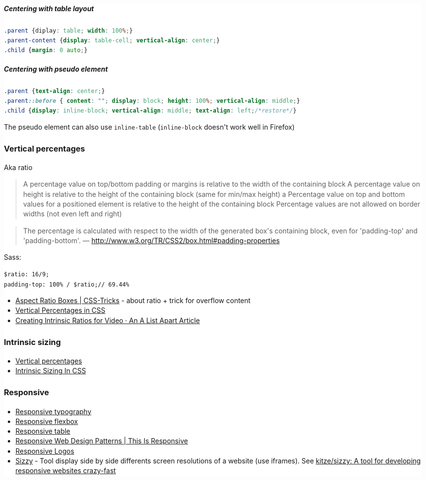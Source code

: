 ##### Centering with table layout

```css
.parent {diplay: table; width: 100%;}
.parent-content {display: table-cell; vertical-align: center;}
.child {margin: 0 auto;}
```

##### Centering with pseudo element

```css
.parent {text-align: center;}
.parent::before { content: ""; display: block; height: 100%; vertical-align: middle;}
.child {display: inline-block; vertical-align: middle; text-align: left;/*restore*/}
```

The pseudo element can also use `inline-table` (`inline-block` doesn't work well in Firefox)

### Vertical percentages

Aka ratio

> A percentage value on top/bottom padding or margins is relative to the width of the containing block
> A percentage value on height is relative to the height of the containing block (same for min/max height)
> a Percentage value on top and bottom values for a positioned element is relative to the height of the containing block
> Percentage values are not allowed on border widths (not even left and right)

> The percentage is calculated with respect to the width of the generated box's containing block, even for 'padding-top' and 'padding-bottom'.
— http://www.w3.org/TR/CSS2/box.html#padding-properties

Sass:

	$ratio: 16/9;
	padding-top: 100% / $ratio;// 69.44%

- [Aspect Ratio Boxes | CSS-Tricks](https://css-tricks.com/aspect-ratio-boxes/) - about ratio + trick for overflow content
- [Vertical Percentages in CSS](https://www.impressivewebs.com/vertical-percentages-css/)
- [Creating Intrinsic Ratios for Video · An A List Apart Article](http://alistapart.com/article/creating-intrinsic-ratios-for-video)

### Intrinsic sizing

- [Vertical percentages](#vertical-percentages)
- [Intrinsic Sizing In CSS](https://ishadeed.com/article/intrinsic-sizing-in-css/)

### Responsive

- [Responsive typography](#responsive-typography)
- [Responsive flexbox](#responsive-flexbox)
- [Responsive table](#responsive-table)
- [Responsive Web Design Patterns | This Is Responsive](http://bradfrost.github.io/this-is-responsive/patterns.html)
- [Responsive Logos](http://www.responsivelogos.co.uk/)
- [Sizzy](https://sizzy.co/) - Tool display side by side differents screen resolutions of a website (use iframes). See [kitze/sizzy: A tool for developing responsive websites crazy-fast](https://github.com/kitze/sizzy)
